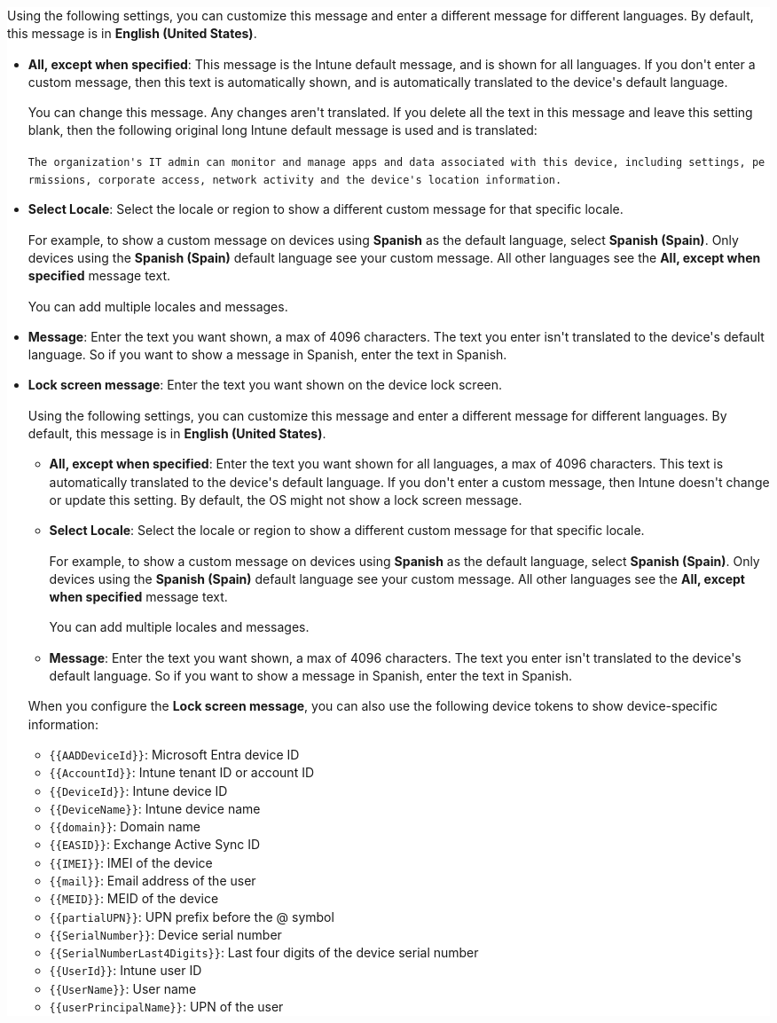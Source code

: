   Using the following settings, you can customize this message and enter a different message for different languages. By default, this message is in **English (United States)**.

  - **All, except when specified**: This message is the Intune default message, and is shown for all languages. If you don't enter a custom message, then this text is automatically shown, and is automatically translated to the device's default language.

    You can change this message. Any changes aren't translated. If you delete all the text in this message and leave this setting blank, then the following original long Intune default message is used and is translated:

    `The organization's IT admin can monitor and manage apps and data associated with this device, including settings, permissions, corporate access, network activity and the device's location information.`

  - **Select Locale**: Select the locale or region to show a different custom message for that specific locale.

    For example, to show a custom message on devices using **Spanish** as the default language, select **Spanish (Spain)**. Only devices using the **Spanish (Spain)** default language see your custom message. All other languages see the **All, except when specified** message text.

    You can add multiple locales and messages.

  - **Message**: Enter the text you want shown, a max of 4096 characters. The text you enter isn't translated to the device's default language. So if you want to show a message in Spanish, enter the text in Spanish.

- **Lock screen message**: Enter the text you want shown on the device lock screen.

  Using the following settings, you can customize this message and enter a different message for different languages. By default, this message is in **English (United States)**.

  - **All, except when specified**: Enter the text you want shown for all languages, a max of 4096 characters. This text is automatically translated to the device's default language. If you don't enter a custom message, then Intune doesn't change or update this setting. By default, the OS might not show a lock screen message.

  - **Select Locale**: Select the locale or region to show a different custom message for that specific locale.

    For example, to show a custom message on devices using **Spanish** as the default language, select **Spanish (Spain)**. Only devices using the **Spanish (Spain)** default language see your custom message. All other languages see the **All, except when specified** message text.

    You can add multiple locales and messages.

  - **Message**: Enter the text you want shown, a max of 4096 characters. The text you enter isn't translated to the device's default language. So if you want to show a message in Spanish, enter the text in Spanish.

  When you configure the **Lock screen message**, you can also use the following device tokens to show device-specific information:

  - `{{AADDeviceId}}`: Microsoft Entra device ID
  - `{{AccountId}}`: Intune tenant ID or account ID
  - `{{DeviceId}}`: Intune device ID
  - `{{DeviceName}}`: Intune device name
  - `{{domain}}`: Domain name
  - `{{EASID}}`: Exchange Active Sync ID
  - `{{IMEI}}`: IMEI of the device
  - `{{mail}}`: Email address of the user
  - `{{MEID}}`: MEID of the device
  - `{{partialUPN}}`: UPN prefix before the @ symbol
  - `{{SerialNumber}}`: Device serial number
  - `{{SerialNumberLast4Digits}}`: Last four digits of the device serial number
  - `{{UserId}}`: Intune user ID
  - `{{UserName}}`: User name
  - `{{userPrincipalName}}`: UPN of the user
